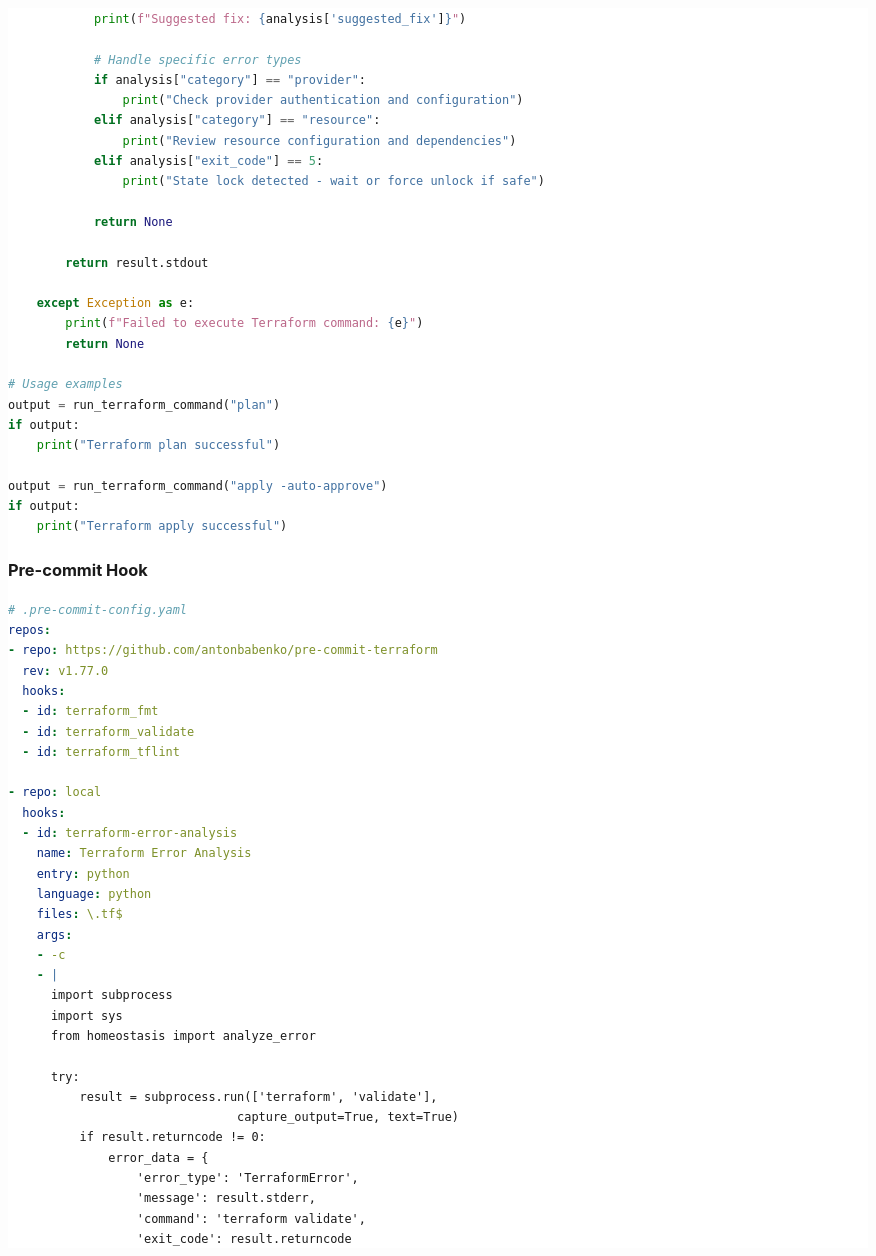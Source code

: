 ```python
            print(f"Suggested fix: {analysis['suggested_fix']}")
            
            # Handle specific error types
            if analysis["category"] == "provider":
                print("Check provider authentication and configuration")
            elif analysis["category"] == "resource":
                print("Review resource configuration and dependencies")
            elif analysis["exit_code"] == 5:
                print("State lock detected - wait or force unlock if safe")
            
            return None
            
        return result.stdout
        
    except Exception as e:
        print(f"Failed to execute Terraform command: {e}")
        return None

# Usage examples
output = run_terraform_command("plan")
if output:
    print("Terraform plan successful")

output = run_terraform_command("apply -auto-approve")
if output:
    print("Terraform apply successful")
```

### Pre-commit Hook

```yaml
# .pre-commit-config.yaml
repos:
- repo: https://github.com/antonbabenko/pre-commit-terraform
  rev: v1.77.0
  hooks:
  - id: terraform_fmt
  - id: terraform_validate
  - id: terraform_tflint

- repo: local
  hooks:
  - id: terraform-error-analysis
    name: Terraform Error Analysis
    entry: python
    language: python
    files: \.tf$
    args:
    - -c
    - |
      import subprocess
      import sys
      from homeostasis import analyze_error
      
      try:
          result = subprocess.run(['terraform', 'validate'], 
                                capture_output=True, text=True)
          if result.returncode != 0:
              error_data = {
                  'error_type': 'TerraformError',
                  'message': result.stderr,
                  'command': 'terraform validate',
                  'exit_code': result.returncode
```